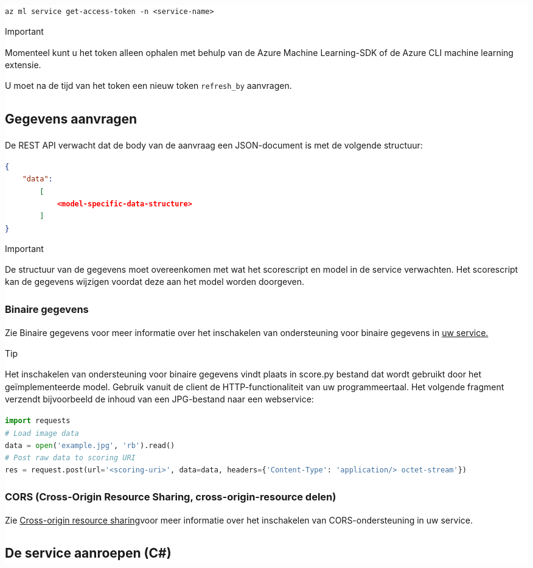 ```azurecli
az ml service get-access-token -n <service-name>
```

> [!IMPORTANT]
> Momenteel kunt u het token alleen ophalen met behulp van de Azure Machine Learning-SDK of de Azure CLI machine learning extensie.

U moet na de tijd van het token een nieuw token `refresh_by` aanvragen. 

## <a name="request-data"></a>Gegevens aanvragen

De REST API verwacht dat de body van de aanvraag een JSON-document is met de volgende structuur:

```json
{
    "data":
        [
            <model-specific-data-structure>
        ]
}
```

> [!IMPORTANT]
> De structuur van de gegevens moet overeenkomen met wat het scorescript en model in de service verwachten. Het scorescript kan de gegevens wijzigen voordat deze aan het model worden doorgeven.

### <a name="binary-data"></a>Binaire gegevens

Zie Binaire gegevens voor meer informatie over het inschakelen van ondersteuning voor binaire gegevens in [uw service.](how-to-deploy-advanced-entry-script.md#binary-data)

> [!TIP]
> Het inschakelen van ondersteuning voor binaire gegevens vindt plaats in score.py bestand dat wordt gebruikt door het geïmplementeerde model. Gebruik vanuit de client de HTTP-functionaliteit van uw programmeertaal. Het volgende fragment verzendt bijvoorbeeld de inhoud van een JPG-bestand naar een webservice:
>
> ```python
> import requests
> # Load image data
> data = open('example.jpg', 'rb').read()
> # Post raw data to scoring URI
> res = request.post(url='<scoring-uri>', data=data, headers={'Content-Type': 'application/> octet-stream'})
> ```

### <a name="cross-origin-resource-sharing-cors"></a>CORS (Cross-Origin Resource Sharing, cross-origin-resource delen)

Zie [Cross-origin resource sharing](how-to-deploy-advanced-entry-script.md#cors)voor meer informatie over het inschakelen van CORS-ondersteuning in uw service.

## <a name="call-the-service-c"></a>De service aanroepen (C#)
